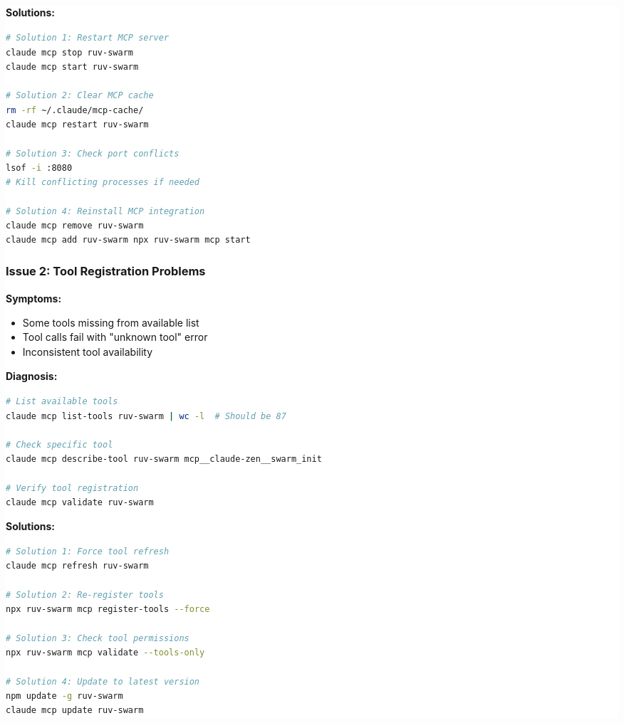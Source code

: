 **Solutions:**
```bash
# Solution 1: Restart MCP server
claude mcp stop ruv-swarm
claude mcp start ruv-swarm

# Solution 2: Clear MCP cache
rm -rf ~/.claude/mcp-cache/
claude mcp restart ruv-swarm

# Solution 3: Check port conflicts
lsof -i :8080
# Kill conflicting processes if needed

# Solution 4: Reinstall MCP integration
claude mcp remove ruv-swarm
claude mcp add ruv-swarm npx ruv-swarm mcp start
```

### Issue 2: Tool Registration Problems

**Symptoms:**
- Some tools missing from available list
- Tool calls fail with "unknown tool" error
- Inconsistent tool availability

**Diagnosis:**
```bash
# List available tools
claude mcp list-tools ruv-swarm | wc -l  # Should be 87

# Check specific tool
claude mcp describe-tool ruv-swarm mcp__claude-zen__swarm_init

# Verify tool registration
claude mcp validate ruv-swarm
```

**Solutions:**
```bash
# Solution 1: Force tool refresh
claude mcp refresh ruv-swarm

# Solution 2: Re-register tools
npx ruv-swarm mcp register-tools --force

# Solution 3: Check tool permissions
npx ruv-swarm mcp validate --tools-only

# Solution 4: Update to latest version
npm update -g ruv-swarm
claude mcp update ruv-swarm
```
